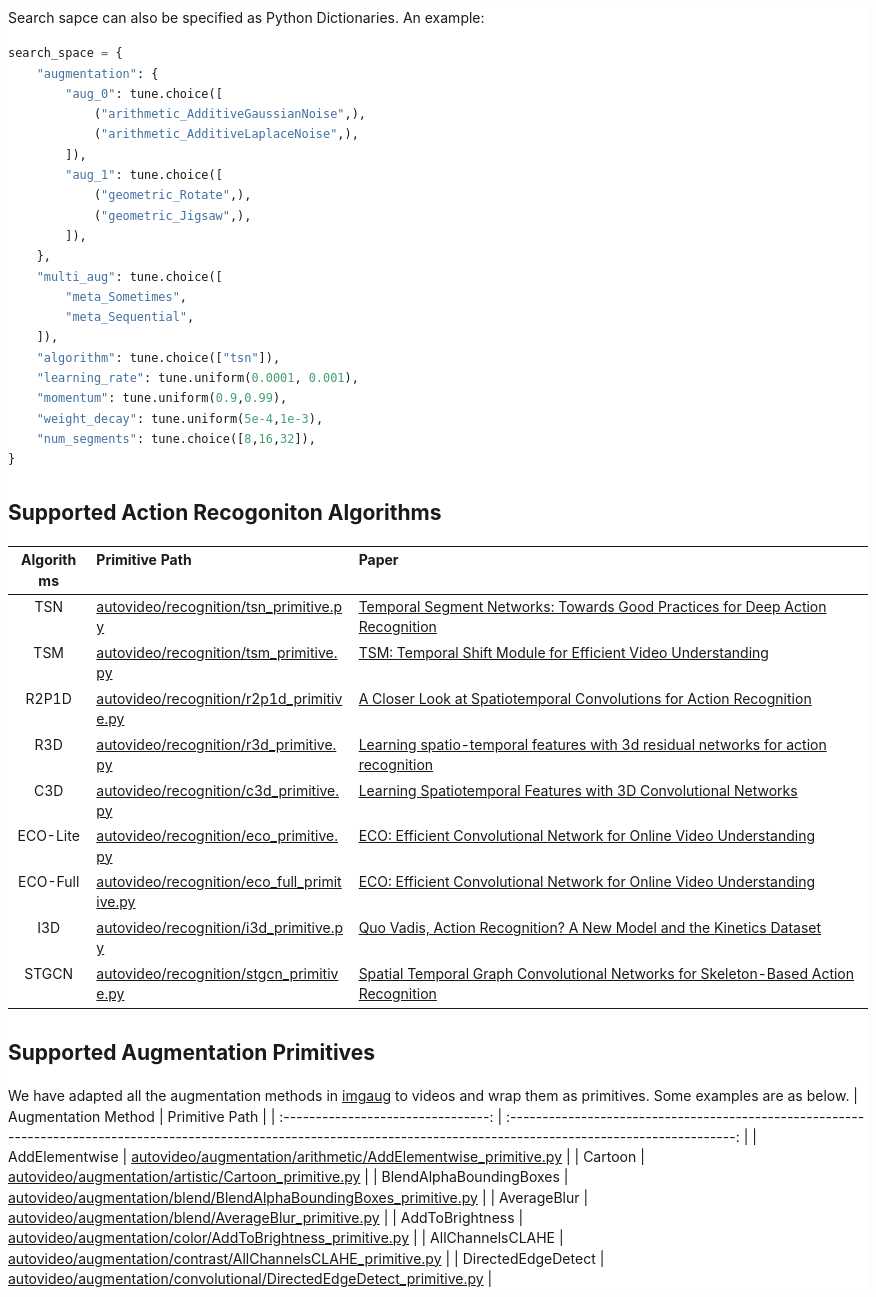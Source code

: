 Search sapce can also be specified as Python Dictionaries. An example:
```python
search_space = {
	"augmentation": {
		"aug_0": tune.choice([
			("arithmetic_AdditiveGaussianNoise",),
			("arithmetic_AdditiveLaplaceNoise",),
		]),
		"aug_1": tune.choice([
			("geometric_Rotate",),
			("geometric_Jigsaw",),
		]),
	},
	"multi_aug": tune.choice([
		"meta_Sometimes",
		"meta_Sequential",
	]),
	"algorithm": tune.choice(["tsn"]),
	"learning_rate": tune.uniform(0.0001, 0.001),
	"momentum": tune.uniform(0.9,0.99),
	"weight_decay": tune.uniform(5e-4,1e-3),
	"num_segments": tune.choice([8,16,32]),
}
```

## Supported Action Recogoniton Algorithms

| Algorithms | Primitive Path                                                                             | Paper                                                                                                                    | 
| :--------: | :----------------------------------------------------------------------------------------- | :--------------------------------------------------------------------------------------------------------------------------- | 
| TSN        | [autovideo/recognition/tsn_primitive.py](autovideo/recognition/tsn_primitive.py)           |  [Temporal Segment Networks: Towards Good Practices for Deep Action Recognition](https://arxiv.org/abs/1608.00859)            |
| TSM        | [autovideo/recognition/tsm_primitive.py](autovideo/recognition/tsm_primitive.py)           |  [TSM: Temporal Shift Module for Efficient Video Understanding](https://arxiv.org/abs/1811.08383)                      |
| R2P1D      | [autovideo/recognition/r2p1d_primitive.py](autovideo/recognition/r2p1d_primitive.py)       |  [A Closer Look at Spatiotemporal Convolutions for Action Recognition](https://arxiv.org/abs/1711.11248)                 |
| R3D        | [autovideo/recognition/r3d_primitive.py](autovideo/recognition/r3d_primitive.py)           |  [Learning spatio-temporal features with 3d residual networks for action recognition](https://arxiv.org/abs/1708.07632)    |
| C3D        | [autovideo/recognition/c3d_primitive.py](autovideo/recognition/c3d_primitive.py)           |  [Learning Spatiotemporal Features with 3D Convolutional Networks](https://arxiv.org/abs/1412.0767)              | 
| ECO-Lite   | [autovideo/recognition/eco_primitive.py](autovideo/recognition/eco_primitive.py)           |  [ECO: Efficient Convolutional Network for Online Video Understanding](https://arxiv.org/abs/1804.09066)                      | 
| ECO-Full   | [autovideo/recognition/eco_full_primitive.py](autovideo/recognition/eco_full_primitive.py) |  [ECO: Efficient Convolutional Network for Online Video Understanding](https://arxiv.org/abs/1804.09066)                      | 
| I3D        | [autovideo/recognition/i3d_primitive.py](autovideo/recognition/i3d_primitive.py)           |  [Quo Vadis, Action Recognition? A New Model and the Kinetics Dataset](https://arxiv.org/abs/1705.07750)                   | 
| STGCN      | [autovideo/recognition/stgcn_primitive.py](autovideo/recognition/stgcn_primitive.py)       |  [Spatial Temporal Graph Convolutional Networks for Skeleton-Based Action Recognition](https://arxiv.org/abs/1801.07455)  | 

## Supported Augmentation Primitives
We have adapted all the augmentation methods in [imgaug](https://github.com/aleju/imgaug) to videos and wrap them as primitives. Some examples are as below.
| Augmentation Method                | Primitive Path                                                                                                                                           |
| :--------------------------------: | :------------------------------------------------------------------------------------------------------------------------------------------------------------------------: |
| AddElementwise                     | [autovideo/augmentation/arithmetic/AddElementwise_primitive.py](../autovideo/augmentation/arithmetic/AddElementwise_primitive.py)                                          |
| Cartoon                            | [autovideo/augmentation/artistic/Cartoon_primitive.py](../autovideo/augmentation/artistic/Cartoon_primitive.py)                                                            |
| BlendAlphaBoundingBoxes            | [autovideo/augmentation/blend/BlendAlphaBoundingBoxes_primitive.py](../autovideo/augmentation/artistic/BlendAlphaBoundingBoxes_primitive.py)                               |
| AverageBlur                        | [autovideo/augmentation/blend/AverageBlur_primitive.py](../autovideo/augmentation/blur/AverageBlur_primitive.py)                                                           |
| AddToBrightness                    | [autovideo/augmentation/color/AddToBrightness_primitive.py](../autovideo/augmentation/color/AddToBrightness_primitive.py)                                                  |
| AllChannelsCLAHE                   | [autovideo/augmentation/contrast/AllChannelsCLAHE_primitive.py](../autovideo/augmentation/color/AllChannelsCLAHE_primitive.py)                                             |
| DirectedEdgeDetect                 | [autovideo/augmentation/convolutional/DirectedEdgeDetect_primitive.py](../autovideo/augmentation/convolutional/DirectedEdgeDetect_primitive.py)                            |